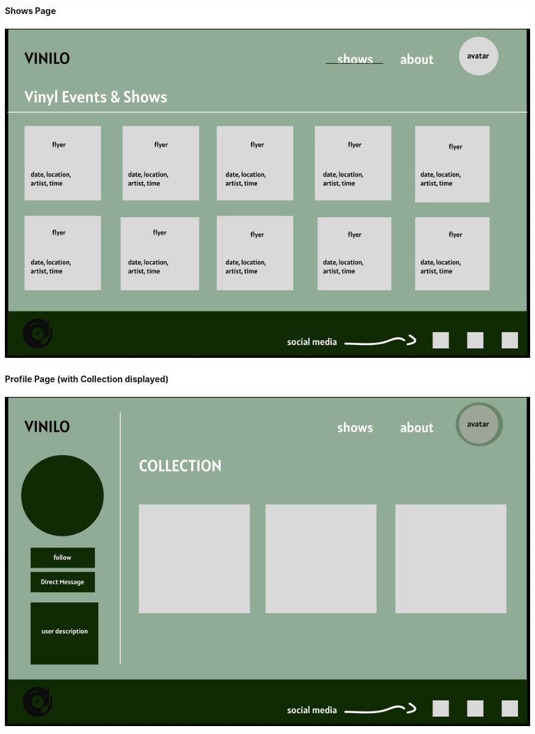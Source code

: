 #### Shows Page
![](./src/assets/mock-ups/Shows.png)

#### Profile Page (with Collection displayed)
![](./src/assets/mock-ups/Collection.png)
